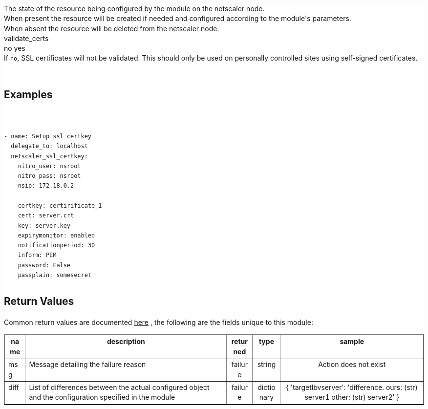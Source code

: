 <td><div>The state of the resource being configured by the module on the netscaler node.</div><div>When present the resource will be created if needed and configured according to the module's parameters.</div><div>When absent the resource will be deleted from the netscaler node.</div></td></tr>
<tr><td>validate_certs<br/><div style="font-size: small;"></div></td>
<td>no</td>
<td>yes</td>
<td></td>
<td><div>If <code>no</code>, SSL certificates will not be validated. This should only be used on personally controlled sites using self-signed certificates.</div></td></tr>
</table>
</br>

## Examples

```


- name: Setup ssl certkey
  delegate_to: localhost
  netscaler_ssl_certkey:
    nitro_user: nsroot
    nitro_pass: nsroot
    nsip: 172.18.0.2

    certkey: certirificate_1
    cert: server.crt
    key: server.key
    expirymonitor: enabled
    notificationperiod: 30
    inform: PEM
    password: False
    passplain: somesecret
```


## Return Values

Common return values are documented [here](http://docs.ansible.com/ansible/latest/common_return_values.html) , the following are the fields unique to this module:

<table border=1 cellpadding=4>
<tr>
<th class="head">name</th>
<th class="head">description</th>
<th class="head">returned</th>
<th class="head">type</th>
<th class="head">sample</th>
</tr>

<tr>
    <td> msg </td>
    <td> Message detailing the failure reason </td>
    <td align=center> failure </td>
    <td align=center> string </td>
    <td align=center> Action does not exist </td>
</tr>
<tr>
    <td> diff </td>
    <td> List of differences between the actual configured object and the configuration specified in the module </td>
    <td align=center> failure </td>
    <td align=center> dictionary </td>
    <td align=center> { 'targetlbvserver': 'difference. ours: (str) server1 other: (str) server2' } </td>
</tr>